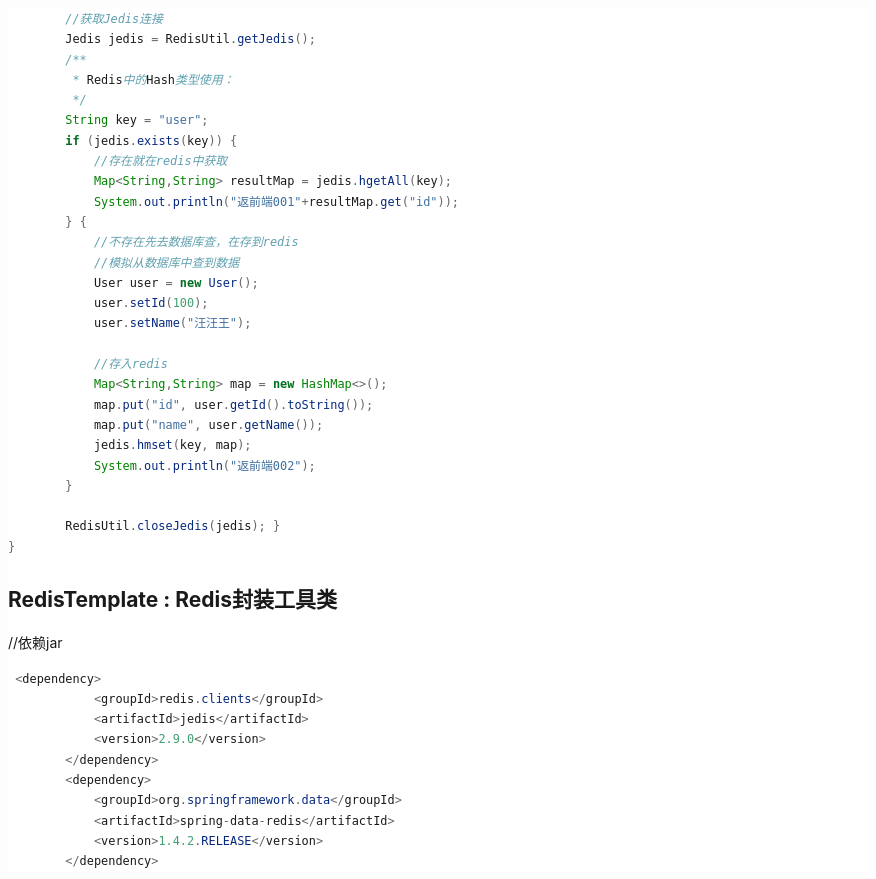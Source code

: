 ```java
        //获取Jedis连接
        Jedis jedis = RedisUtil.getJedis();
        /**
         * Redis中的Hash类型使用：
         */
        String key = "user";
        if (jedis.exists(key)) {
            //存在就在redis中获取
            Map<String,String> resultMap = jedis.hgetAll(key);
            System.out.println("返前端001"+resultMap.get("id"));
        } {
            //不存在先去数据库查，在存到redis
            //模拟从数据库中查到数据
            User user = new User();
            user.setId(100);
            user.setName("汪汪王");

            //存入redis
            Map<String,String> map = new HashMap<>();
            map.put("id", user.getId().toString());
            map.put("name", user.getName());
            jedis.hmset(key, map);
            System.out.println("返前端002");
        }

        RedisUtil.closeJedis(jedis); }
}
```
## RedisTemplate : Redis封装工具类
//依赖jar
```java
 <dependency>
            <groupId>redis.clients</groupId>
            <artifactId>jedis</artifactId>
            <version>2.9.0</version>
        </dependency>
        <dependency>
            <groupId>org.springframework.data</groupId>
            <artifactId>spring-data-redis</artifactId>
            <version>1.4.2.RELEASE</version>
        </dependency>
```






  


